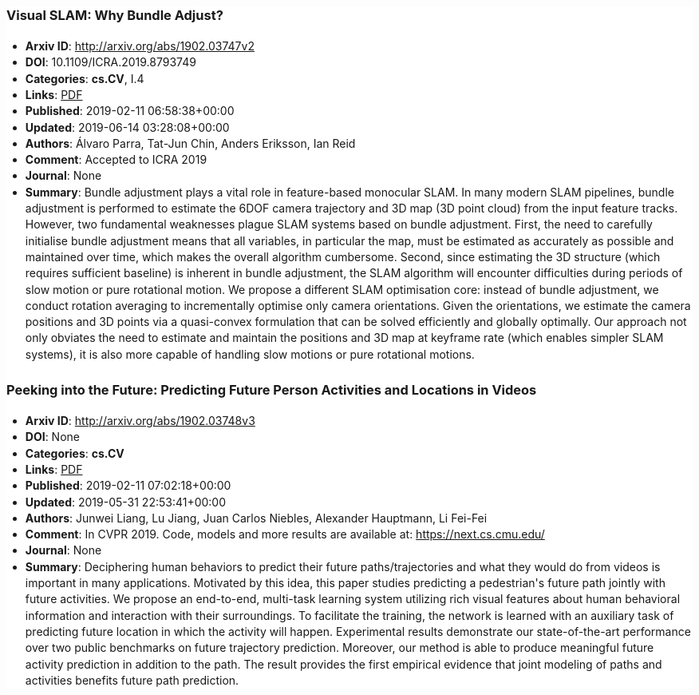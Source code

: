 
### Visual SLAM: Why Bundle Adjust?
- **Arxiv ID**: http://arxiv.org/abs/1902.03747v2
- **DOI**: 10.1109/ICRA.2019.8793749
- **Categories**: **cs.CV**, I.4
- **Links**: [PDF](http://arxiv.org/pdf/1902.03747v2)
- **Published**: 2019-02-11 06:58:38+00:00
- **Updated**: 2019-06-14 03:28:08+00:00
- **Authors**: Álvaro Parra, Tat-Jun Chin, Anders Eriksson, Ian Reid
- **Comment**: Accepted to ICRA 2019
- **Journal**: None
- **Summary**: Bundle adjustment plays a vital role in feature-based monocular SLAM. In many modern SLAM pipelines, bundle adjustment is performed to estimate the 6DOF camera trajectory and 3D map (3D point cloud) from the input feature tracks. However, two fundamental weaknesses plague SLAM systems based on bundle adjustment. First, the need to carefully initialise bundle adjustment means that all variables, in particular the map, must be estimated as accurately as possible and maintained over time, which makes the overall algorithm cumbersome. Second, since estimating the 3D structure (which requires sufficient baseline) is inherent in bundle adjustment, the SLAM algorithm will encounter difficulties during periods of slow motion or pure rotational motion.   We propose a different SLAM optimisation core: instead of bundle adjustment, we conduct rotation averaging to incrementally optimise only camera orientations. Given the orientations, we estimate the camera positions and 3D points via a quasi-convex formulation that can be solved efficiently and globally optimally. Our approach not only obviates the need to estimate and maintain the positions and 3D map at keyframe rate (which enables simpler SLAM systems), it is also more capable of handling slow motions or pure rotational motions.



### Peeking into the Future: Predicting Future Person Activities and Locations in Videos
- **Arxiv ID**: http://arxiv.org/abs/1902.03748v3
- **DOI**: None
- **Categories**: **cs.CV**
- **Links**: [PDF](http://arxiv.org/pdf/1902.03748v3)
- **Published**: 2019-02-11 07:02:18+00:00
- **Updated**: 2019-05-31 22:53:41+00:00
- **Authors**: Junwei Liang, Lu Jiang, Juan Carlos Niebles, Alexander Hauptmann, Li Fei-Fei
- **Comment**: In CVPR 2019. Code, models and more results are available at:
  https://next.cs.cmu.edu/
- **Journal**: None
- **Summary**: Deciphering human behaviors to predict their future paths/trajectories and what they would do from videos is important in many applications. Motivated by this idea, this paper studies predicting a pedestrian's future path jointly with future activities. We propose an end-to-end, multi-task learning system utilizing rich visual features about human behavioral information and interaction with their surroundings. To facilitate the training, the network is learned with an auxiliary task of predicting future location in which the activity will happen. Experimental results demonstrate our state-of-the-art performance over two public benchmarks on future trajectory prediction. Moreover, our method is able to produce meaningful future activity prediction in addition to the path. The result provides the first empirical evidence that joint modeling of paths and activities benefits future path prediction.


